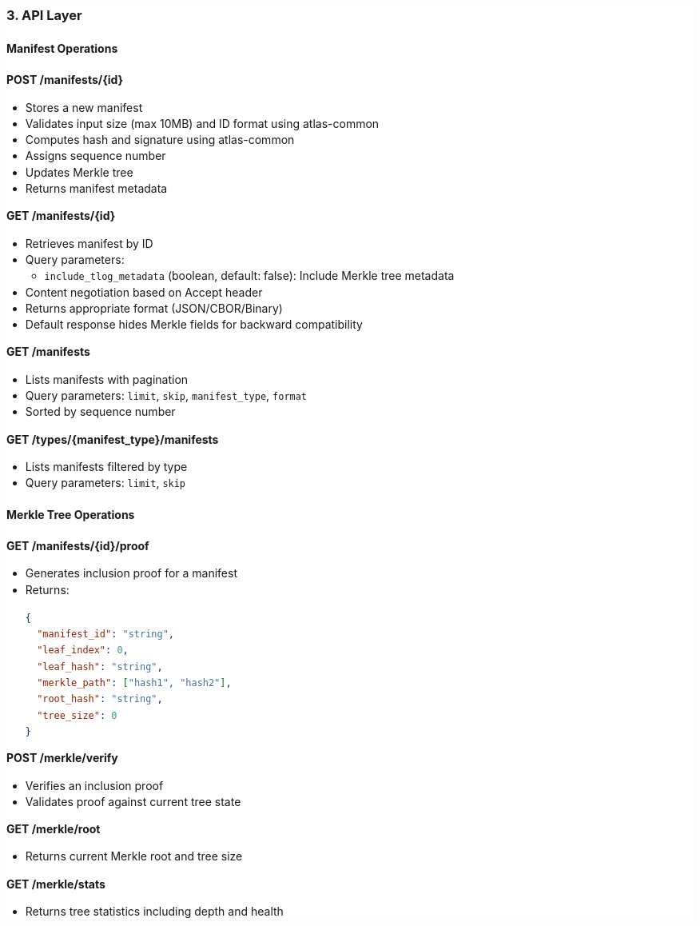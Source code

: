 ### 3. API Layer

#### Manifest Operations

**POST /manifests/{id}**
- Stores a new manifest
- Validates input size (max 10MB) and ID format using atlas-common
- Computes hash and signature using atlas-common
- Assigns sequence number
- Updates Merkle tree
- Returns manifest metadata

**GET /manifests/{id}**
- Retrieves manifest by ID
- Query parameters:
  - `include_tlog_metadata` (boolean, default: false): Include Merkle tree metadata
- Content negotiation based on Accept header
- Returns appropriate format (JSON/CBOR/Binary)
- Default response hides Merkle fields for backward compatibility

**GET /manifests**
- Lists manifests with pagination
- Query parameters: `limit`, `skip`, `manifest_type`, `format`
- Sorted by sequence number

**GET /types/{manifest_type}/manifests**
- Lists manifests filtered by type
- Query parameters: `limit`, `skip`

#### Merkle Tree Operations

**GET /manifests/{id}/proof**
- Generates inclusion proof for a manifest
- Returns:
  ```json
  {
    "manifest_id": "string",
    "leaf_index": 0,
    "leaf_hash": "string",
    "merkle_path": ["hash1", "hash2"],
    "root_hash": "string",
    "tree_size": 0
  }
  ```

**POST /merkle/verify**
- Verifies an inclusion proof
- Validates proof against current tree state

**GET /merkle/root**
- Returns current Merkle root and tree size

**GET /merkle/stats**
- Returns tree statistics including depth and health
